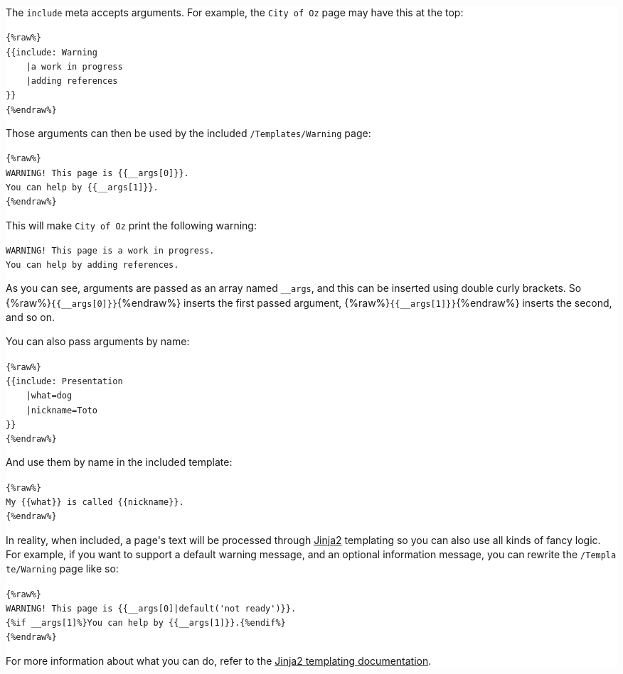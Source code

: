 The `include` meta accepts arguments. For example, the `City of Oz`
page may have this at the top:

    {%raw%}
    {{include: Warning
        |a work in progress
        |adding references
    }}
    {%endraw%}

Those arguments can then be used by the included `/Templates/Warning` page:

    {%raw%}
    WARNING! This page is {{__args[0]}}.
    You can help by {{__args[1]}}.
    {%endraw%}

This will make `City of Oz` print the following warning:

    WARNING! This page is a work in progress.
    You can help by adding references.

As you can see, arguments are passed as an array named `__args`, and this can be
inserted using double curly brackets. So {%raw%}`{{__args[0]}}`{%endraw%}
inserts the first passed argument, {%raw%}`{{__args[1]}}`{%endraw%} inserts the
second, and so on.

You can also pass arguments by name:

    {%raw%}
    {{include: Presentation
        |what=dog
        |nickname=Toto
    }}
    {%endraw%}

And use them by name in the included template:

    {%raw%}
    My {{what}} is called {{nickname}}.
    {%endraw%}

In reality, when included, a page's text will be processed through [Jinja2][]
templating so you can also use all kinds of fancy logic. For example, if you
want to support a default warning message, and an optional information message,
you can rewrite the `/Template/Warning` page like so:

    {%raw%}
    WARNING! This page is {{__args[0]|default('not ready')}}.
    {%if __args[1]%}You can help by {{__args[1]}}.{%endif%}
    {%endraw%}

For more information about what you can do, refer to the [Jinja2 templating
documentation][jinja2_tpl].


[wiki]: https://en.wikipedia.org/wiki/Wiki
[git]: http://git-scm.com/
[mercurial]: http://mercurial.selenic.com/
[github]: https://github.com/ludovicchabant/Wikked
[bitbucket]: https://bitbucket.org/ludovicchabant/wikked
[venv]: http://www.virtualenv.org/
[1]: https://github.com/ludovicchabant/Wikked/issues
[markdown]: http://daringfireball.net/projects/markdown/
  [jinja2]: http://jinja.pocoo.org/
  [jinja2_tpl]: http://jinja.pocoo.org/docs/templates/
 [flask]: http://flask.pocoo.org/
 [SQLAlchemy]: http://docs.sqlalchemy.org/en/latest/core/engines.html#database-urls 
 [whoosh]: https://bitbucket.org/mchaput/whoosh/wiki/Home
 [elastic]: http://www.elasticsearch.org/
 [sqlite]: https://sqlite.org/
 [flaskdeploy]: http://flask.pocoo.org/docs/deploying/
 [apache]: https://httpd.apache.org/
 [wsgi]: http://code.google.com/p/modwsgi/
 [flask_wsgi]: http://flask.pocoo.org/docs/deploying/mod_wsgi/
 [celery]: http://www.celeryproject.org/
 [celerysqlite]: http://docs.celeryproject.org/en/latest/getting-started/brokers/sqlalchemy.html
 [sqlalchemy]: http://docs.sqlalchemy.org/en/rel_0_9/core/engines.html#database-urls
 [elastic]: http://www.elasticsearch.org/
 [me]: http://ludovic.chabant.com
 [bugs]: https://github.com/ludovicchabant/Wikked/issues